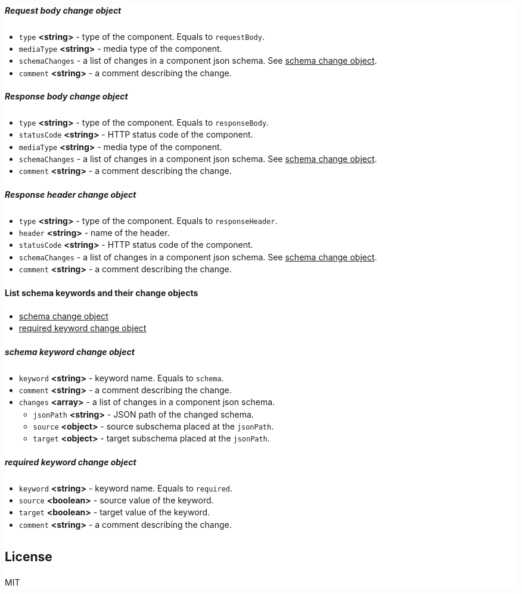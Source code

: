 ##### Request body change object

- `type` **\<string\>** - type of the component. Equals to `requestBody`.
- `mediaType` **\<string\>** - media type of the component.
- `schemaChanges` - a list of changes in a component json schema. See [schema change object](#schema-change-object).
- `comment` **\<string\>** - a comment describing the change.

##### Response body change object

- `type` **\<string\>** - type of the component. Equals to `responseBody`.
- `statusCode` **\<string\>** - HTTP status code of the component.
- `mediaType` **\<string\>** - media type of the component.
- `schemaChanges` - a list of changes in a component json schema. See [schema change object](#schema-change-object).
- `comment` **\<string\>** - a comment describing the change.

##### Response header change object

- `type` **\<string\>** - type of the component. Equals to `responseHeader`.
- `header` **\<string\>** - name of the header.
- `statusCode` **\<string\>** - HTTP status code of the component.
- `schemaChanges` - a list of changes in a component json schema. See [schema change object](#schema-change-object).
- `comment` **\<string\>** - a comment describing the change.

#### List schema keywords and their change objects

- [schema change object](#schema-keyword-change-object)
- [required keyword change object](#required-keyword-change-object)

##### schema keyword change object

- `keyword` **\<string\>** - keyword name. Equals to `schema`.
- `comment` **\<string\>** - a comment describing the change.
- `changes` **\<array\>** - a list of changes in a component json schema.
  - `jsonPath` **\<string\>** - JSON path of the changed schema.
  - `source` **\<object\>** - source subschema placed at the `jsonPath`.
  - `target` **\<object\>** - target subschema placed at the `jsonPath`.

##### required keyword change object

- `keyword` **\<string\>** - keyword name. Equals to `required`.
- `source` **\<boolean\>** - source value of the keyword.
- `target` **\<boolean\>** - target value of the keyword.
- `comment` **\<string\>** - a comment describing the change.

<a name="license"></a>

## License

MIT
